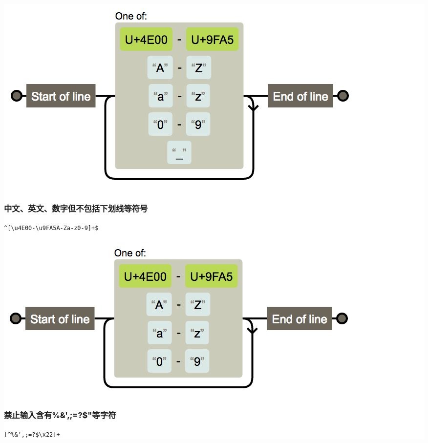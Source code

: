 ![char](images/regex/char8.png)

### 中文、英文、数字但不包括下划线等符号

```regex
^[\u4E00-\u9FA5A-Za-z0-9]+$
```

![char](images/regex/char9.png)

### 禁止输入含有%&',;=?$\"等字符

```regex
[^%&',;=?$\x22]+
```
